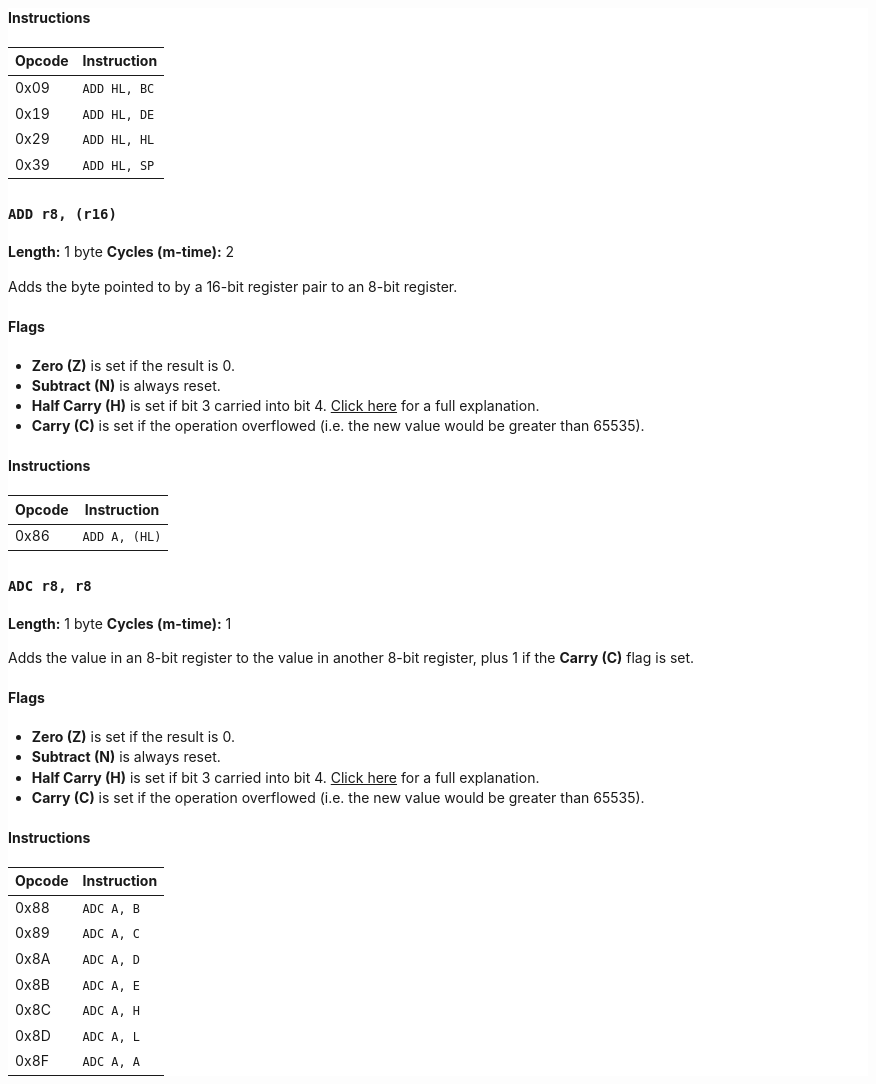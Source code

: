 #### Instructions
|Opcode|Instruction|
|---|---|
|0x09|`ADD HL, BC`|
|0x19|`ADD HL, DE`|
|0x29|`ADD HL, HL`|
|0x39|`ADD HL, SP`|

### `ADD r8, (r16)`
**Length:** 1 byte
**Cycles (m-time):** 2

Adds the byte pointed to by a 16-bit register pair to an 8-bit register.

#### Flags
- **Zero (Z)** is set if the result is 0.
- **Subtract (N)** is always reset.
- **Half Carry (H)** is set if bit 3 carried into bit 4. [Click here](#half-carry-behavior) for a full explanation.
- **Carry (C)** is set if the operation overflowed (i.e. the new value would be greater than 65535).

#### Instructions
|Opcode|Instruction
|---|---|
|0x86|`ADD A, (HL)`|

### `ADC r8, r8`
**Length:** 1 byte
**Cycles (m-time):** 1

Adds the value in an 8-bit register to the value in another 8-bit register, plus 1 if the **Carry (C)** flag is set.

#### Flags
- **Zero (Z)** is set if the result is 0.
- **Subtract (N)** is always reset.
- **Half Carry (H)** is set if bit 3 carried into bit 4. [Click here](#half-carry-behavior) for a full explanation.
- **Carry (C)** is set if the operation overflowed (i.e. the new value would be greater than 65535).

#### Instructions
|Opcode|Instruction
|---|---|
|0x88|`ADC A, B`|
|0x89|`ADC A, C`|
|0x8A|`ADC A, D`|
|0x8B|`ADC A, E`|
|0x8C|`ADC A, H`|
|0x8D|`ADC A, L`|
|0x8F|`ADC A, A`|
